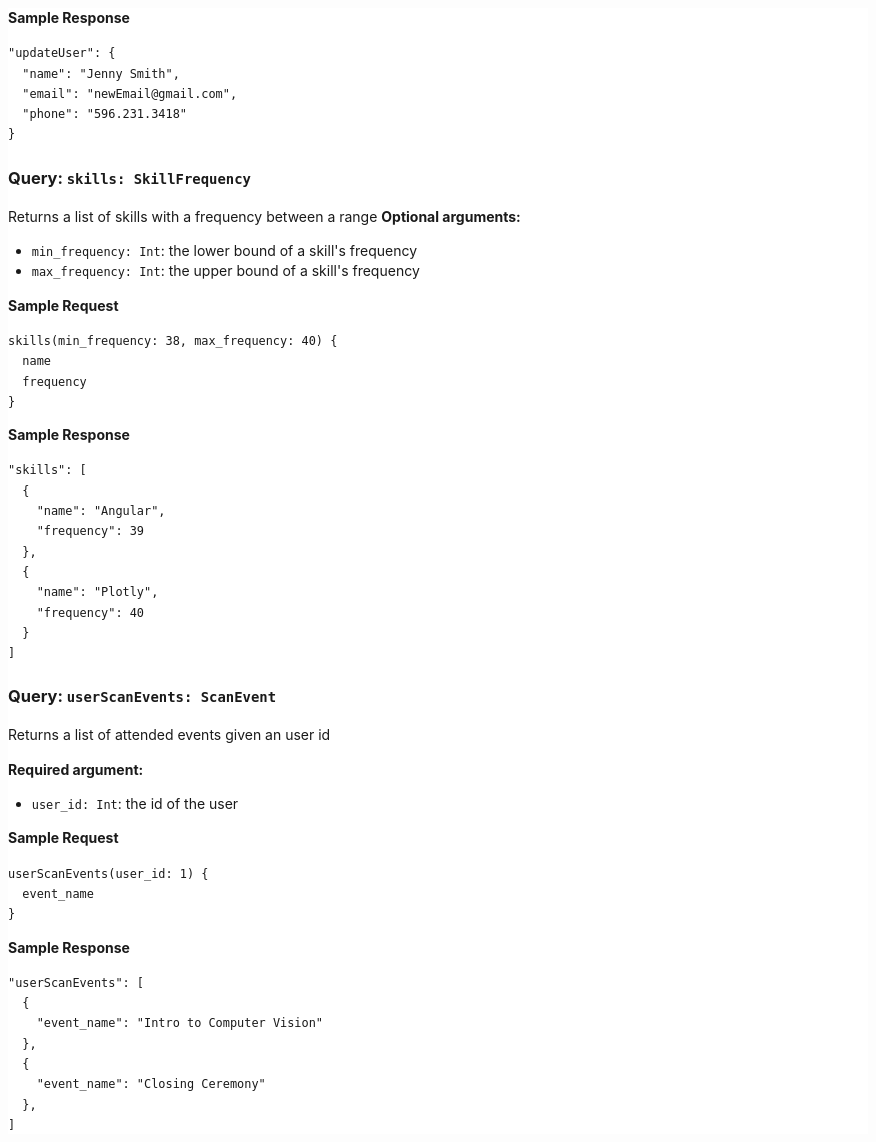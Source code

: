 **Sample Response**
```
"updateUser": {
  "name": "Jenny Smith",
  "email": "newEmail@gmail.com",
  "phone": "596.231.3418"
}
```


### Query: `skills: SkillFrequency`
Returns a list of skills with a frequency between a range
**Optional arguments:**
- `min_frequency: Int`: the lower bound of a skill's frequency
- `max_frequency: Int`: the upper bound of a skill's frequency

**Sample Request**
```
skills(min_frequency: 38, max_frequency: 40) {
  name
  frequency
}
```

**Sample Response**
```
"skills": [
  {
    "name": "Angular",
    "frequency": 39
  },
  {
    "name": "Plotly",
    "frequency": 40
  }
]
```


### Query: `userScanEvents: ScanEvent`
Returns a list of attended events given an user id

**Required argument:**
- `user_id: Int`: the id of the user

**Sample Request**
```
userScanEvents(user_id: 1) {
  event_name
}
```

**Sample Response**
```
"userScanEvents": [
  {
    "event_name": "Intro to Computer Vision"
  },
  {
    "event_name": "Closing Ceremony"
  },
]
```
